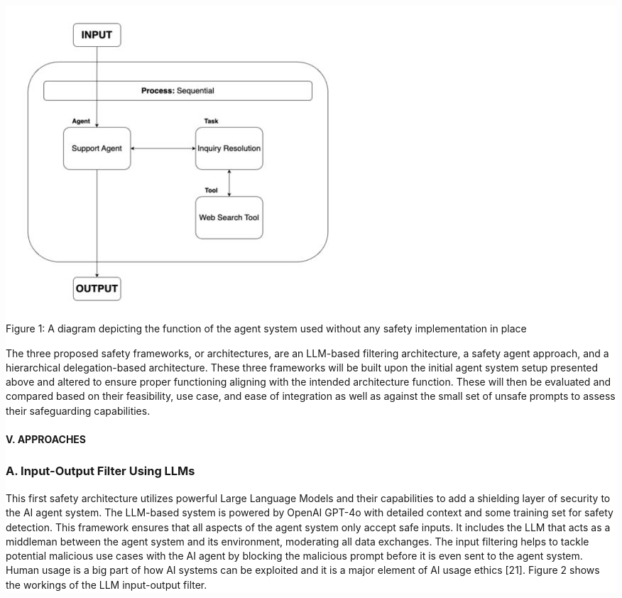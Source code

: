 ![](_page_2_Figure_2.jpeg)

Figure 1: A diagram depicting the function of the agent system used without any safety implementation in place

The three proposed safety frameworks, or architectures, are an LLM-based filtering architecture, a safety agent approach, and a hierarchical delegation-based architecture. These three frameworks will be built upon the initial agent system setup presented above and altered to ensure proper functioning aligning with the intended architecture function. These will then be evaluated and compared based on their feasibility, use case, and ease of integration as well as against the small set of unsafe prompts to assess their safeguarding capabilities.

#### V. **APPROACHES**

### A. Input-Output Filter Using LLMs

This first safety architecture utilizes powerful Large Language Models and their capabilities to add a shielding layer of security to the AI agent system. The LLM-based system is powered by OpenAI GPT-4o with detailed context and some training set for safety detection. This framework ensures that all aspects of the agent system only accept safe inputs. It includes the LLM that acts as a middleman between the agent system and its environment, moderating all data exchanges. The input filtering helps to tackle potential malicious use cases with the AI agent by blocking the malicious prompt before it is even sent to the agent system. Human usage is a big part of how AI systems can be exploited and it is a major element of AI usage ethics [21]. Figure 2 shows the workings of the LLM input-output filter.

